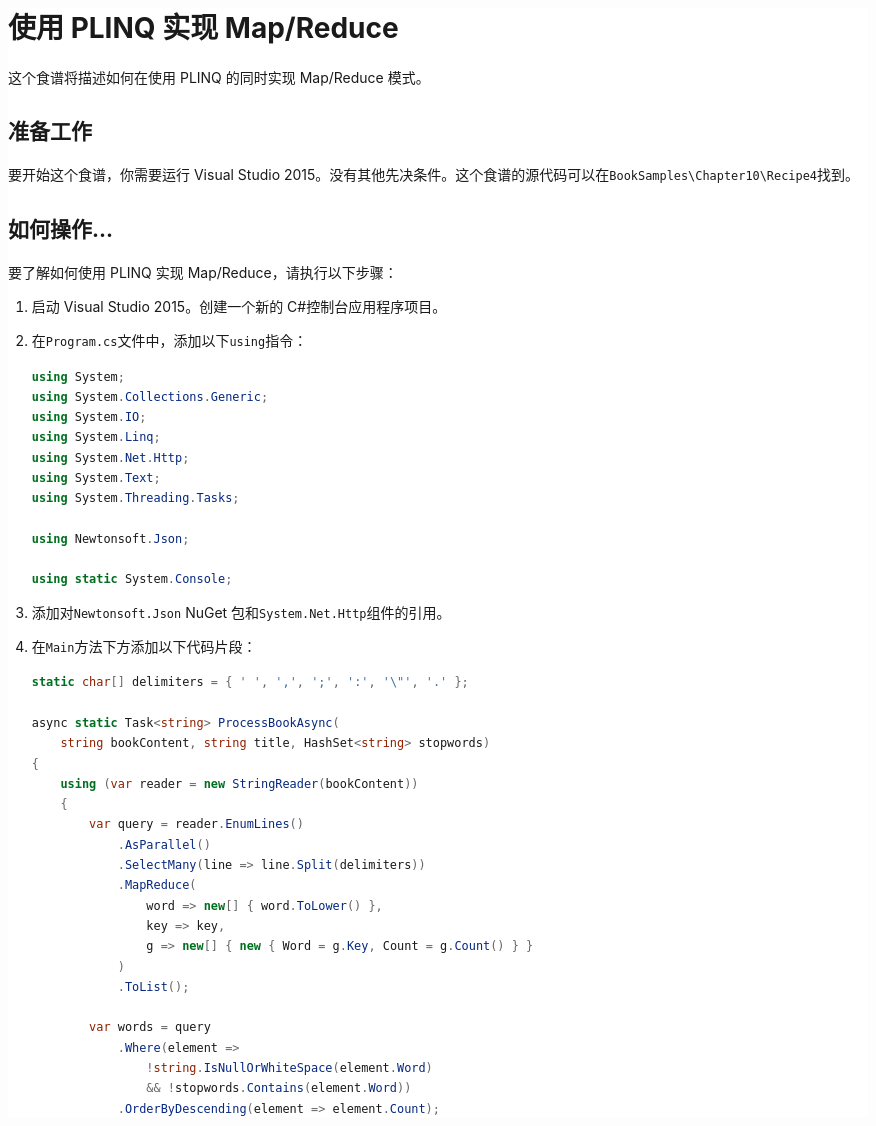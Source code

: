 # 使用 PLINQ 实现 Map/Reduce

这个食谱将描述如何在使用 PLINQ 的同时实现 Map/Reduce 模式。

## 准备工作

要开始这个食谱，你需要运行 Visual Studio 2015。没有其他先决条件。这个食谱的源代码可以在`BookSamples\Chapter10\Recipe4`找到。

## 如何操作...

要了解如何使用 PLINQ 实现 Map/Reduce，请执行以下步骤：

1.  启动 Visual Studio 2015。创建一个新的 C#控制台应用程序项目。

1.  在`Program.cs`文件中，添加以下`using`指令：

    ```cs
    using System;
    using System.Collections.Generic;
    using System.IO;
    using System.Linq;
    using System.Net.Http;
    using System.Text;
    using System.Threading.Tasks;

    using Newtonsoft.Json;

    using static System.Console;
    ```

1.  添加对`Newtonsoft.Json` NuGet 包和`System.Net.Http`组件的引用。

1.  在`Main`方法下方添加以下代码片段：

    ```cs
    static char[] delimiters = { ' ', ',', ';', ':', '\"', '.' };

    async static Task<string> ProcessBookAsync(
        string bookContent, string title, HashSet<string> stopwords)
    {
        using (var reader = new StringReader(bookContent))
        {
            var query = reader.EnumLines()
                .AsParallel()
                .SelectMany(line => line.Split(delimiters))
                .MapReduce(
                    word => new[] { word.ToLower() },
                    key => key,
                    g => new[] { new { Word = g.Key, Count = g.Count() } }
                )
                .ToList();

            var words = query
                .Where(element =>
                    !string.IsNullOrWhiteSpace(element.Word)
                    && !stopwords.Contains(element.Word))
                .OrderByDescending(element => element.Count);
